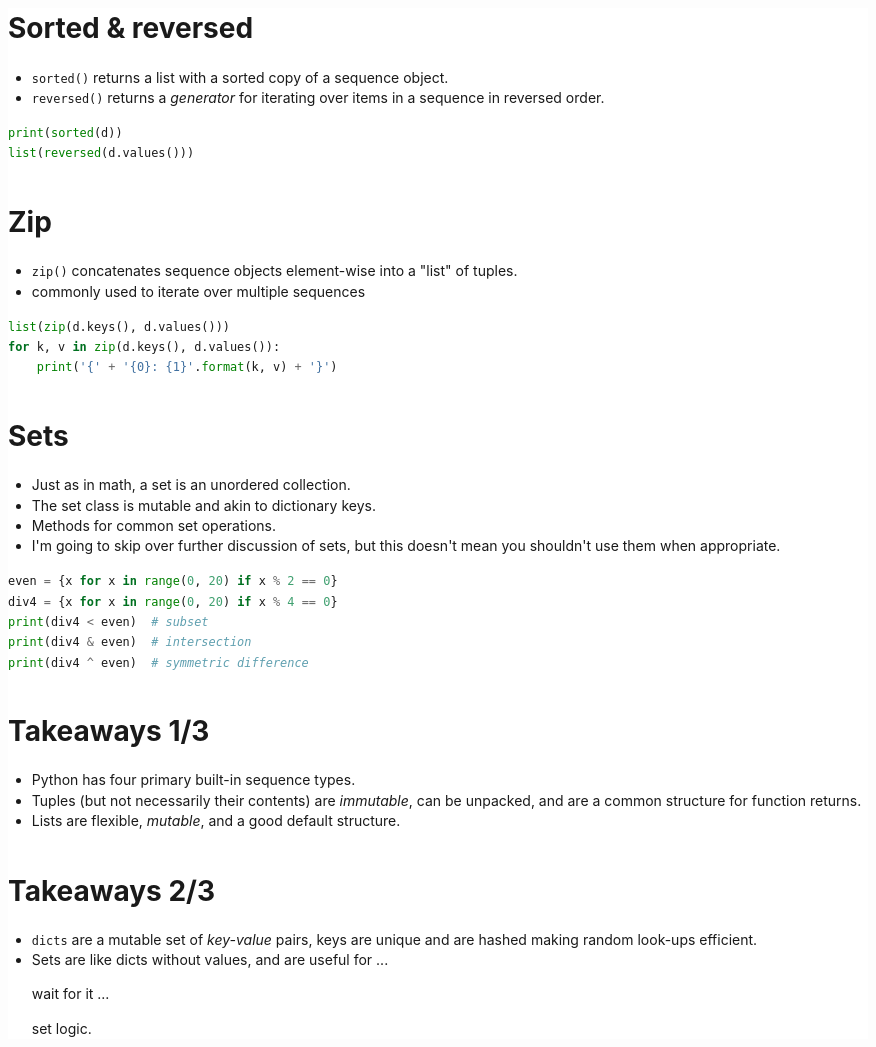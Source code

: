 
# Sorted & reversed
- `sorted()` returns a list with a sorted copy of a sequence object. 
- `reversed()` returns a *generator* for iterating over items in a sequence
  in reversed order. 


```python slideshow={"slide_type": "code"}
print(sorted(d))
list(reversed(d.values()))
```


# Zip
- `zip()` concatenates sequence objects element-wise into a "list" of tuples.  
- commonly used to iterate over multiple sequences


```python slideshow={"slide_type": "code"}
list(zip(d.keys(), d.values()))
for k, v in zip(d.keys(), d.values()):
    print('{' + '{0}: {1}'.format(k, v) + '}')
```


# Sets
- Just as in math, a set is an unordered collection.
- The set class is mutable and akin to dictionary keys. 
- Methods for common set operations. 
- I'm going to skip over further discussion of sets, but this doesn't mean
  you shouldn't use them when appropriate. 


```python slideshow={"slide_type": "code"}
even = {x for x in range(0, 20) if x % 2 == 0}
div4 = {x for x in range(0, 20) if x % 4 == 0}
print(div4 < even)  # subset
print(div4 & even)  # intersection
print(div4 ^ even)  # symmetric difference
```


# Takeaways 1/3
 - Python has four primary built-in sequence types. 
 - Tuples (but not necessarily their contents) are *immutable*, 
   can be unpacked, and are a common structure for function returns.
 - Lists are flexible, *mutable*, and a good default structure. 



# Takeaways 2/3
 - `dicts` are a mutable set of *key-value* pairs, keys are unique
   and are hashed making random look-ups efficient.  
 - Sets are like dicts without values, and are useful for ...
   <p class='fragment'> wait for it ... </p> 
   <p class='fragment'> set logic. </p>
